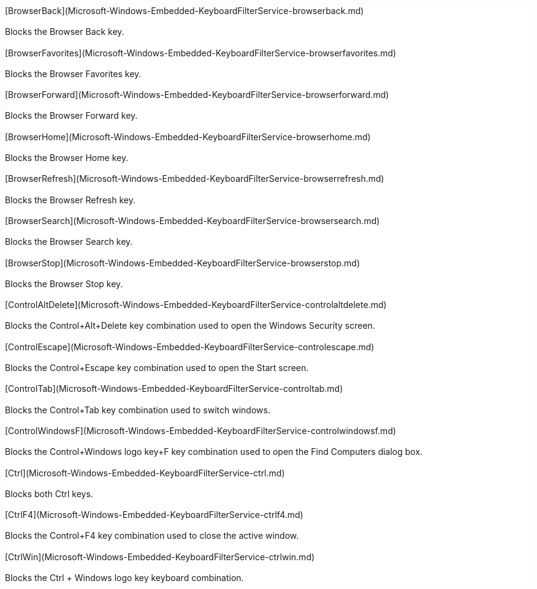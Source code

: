 </tr>
<tr class="even">
<td><p>[BrowserBack](Microsoft-Windows-Embedded-KeyboardFilterService-browserback.md)</p></td>
<td><p>Blocks the Browser Back key.</p></td>
</tr>
<tr class="odd">
<td><p>[BrowserFavorites](Microsoft-Windows-Embedded-KeyboardFilterService-browserfavorites.md)</p></td>
<td><p>Blocks the Browser Favorites key.</p></td>
</tr>
<tr class="even">
<td><p>[BrowserForward](Microsoft-Windows-Embedded-KeyboardFilterService-browserforward.md)</p></td>
<td><p>Blocks the Browser Forward key.</p></td>
</tr>
<tr class="odd">
<td><p>[BrowserHome](Microsoft-Windows-Embedded-KeyboardFilterService-browserhome.md)</p></td>
<td><p>Blocks the Browser Home key.</p></td>
</tr>
<tr class="even">
<td><p>[BrowserRefresh](Microsoft-Windows-Embedded-KeyboardFilterService-browserrefresh.md)</p></td>
<td><p>Blocks the Browser Refresh key.</p></td>
</tr>
<tr class="odd">
<td><p>[BrowserSearch](Microsoft-Windows-Embedded-KeyboardFilterService-browsersearch.md)</p></td>
<td><p>Blocks the Browser Search key.</p></td>
</tr>
<tr class="even">
<td><p>[BrowserStop](Microsoft-Windows-Embedded-KeyboardFilterService-browserstop.md)</p></td>
<td><p>Blocks the Browser Stop key.</p></td>
</tr>
<tr class="odd">
<td><p>[ControlAltDelete](Microsoft-Windows-Embedded-KeyboardFilterService-controlaltdelete.md)</p></td>
<td><p>Blocks the Control+Alt+Delete key combination used to open the Windows Security screen.</p></td>
</tr>
<tr class="even">
<td><p>[ControlEscape](Microsoft-Windows-Embedded-KeyboardFilterService-controlescape.md)</p></td>
<td><p>Blocks the Control+Escape key combination used to open the Start screen.</p></td>
</tr>
<tr class="odd">
<td><p>[ControlTab](Microsoft-Windows-Embedded-KeyboardFilterService-controltab.md)</p></td>
<td><p>Blocks the Control+Tab key combination used to switch windows.</p></td>
</tr>
<tr class="even">
<td><p>[ControlWindowsF](Microsoft-Windows-Embedded-KeyboardFilterService-controlwindowsf.md)</p></td>
<td><p>Blocks the Control+Windows logo key+F key combination used to open the Find Computers dialog box.</p></td>
</tr>
<tr class="odd">
<td><p>[Ctrl](Microsoft-Windows-Embedded-KeyboardFilterService-ctrl.md)</p></td>
<td><p>Blocks both Ctrl keys.</p></td>
</tr>
<tr class="even">
<td><p>[CtrlF4](Microsoft-Windows-Embedded-KeyboardFilterService-ctrlf4.md)</p></td>
<td><p>Blocks the Control+F4 key combination used to close the active window.</p></td>
</tr>
<tr class="odd">
<td><p>[CtrlWin](Microsoft-Windows-Embedded-KeyboardFilterService-ctrlwin.md)</p></td>
<td><p>Blocks the Ctrl + Windows logo key keyboard combination.</p></td>
</tr>
